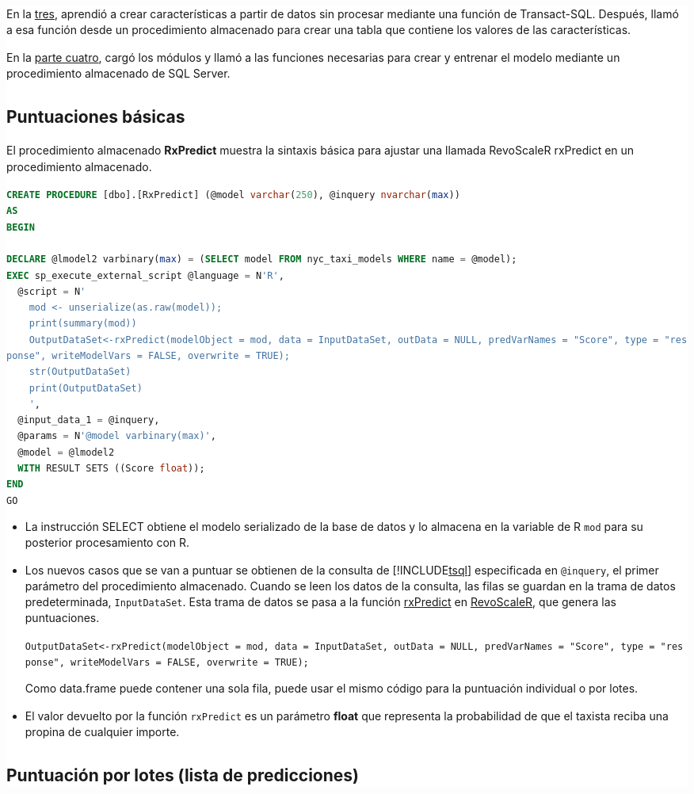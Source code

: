 En la [tres](r-taxi-classification-create-features.md), aprendió a crear características a partir de datos sin procesar mediante una función de Transact-SQL. Después, llamó a esa función desde un procedimiento almacenado para crear una tabla que contiene los valores de las características.

En la [parte cuatro](r-taxi-classification-train-model.md), cargó los módulos y llamó a las funciones necesarias para crear y entrenar el modelo mediante un procedimiento almacenado de SQL Server.

## <a name="basic-scoring"></a>Puntuaciones básicas

El procedimiento almacenado **RxPredict** muestra la sintaxis básica para ajustar una llamada RevoScaleR rxPredict en un procedimiento almacenado.

```sql
CREATE PROCEDURE [dbo].[RxPredict] (@model varchar(250), @inquery nvarchar(max))
AS 
BEGIN 

DECLARE @lmodel2 varbinary(max) = (SELECT model FROM nyc_taxi_models WHERE name = @model);  
EXEC sp_execute_external_script @language = N'R',
  @script = N' 
    mod <- unserialize(as.raw(model)); 
    print(summary(mod)) 
    OutputDataSet<-rxPredict(modelObject = mod, data = InputDataSet, outData = NULL, predVarNames = "Score", type = "response", writeModelVars = FALSE, overwrite = TRUE); 
    str(OutputDataSet) 
    print(OutputDataSet) 
    ', 
  @input_data_1 = @inquery, 
  @params = N'@model varbinary(max)',
  @model = @lmodel2 
  WITH RESULT SETS ((Score float));
END
GO
```

+ La instrucción SELECT obtiene el modelo serializado de la base de datos y lo almacena en la variable de R `mod` para su posterior procesamiento con R.

+ Los nuevos casos que se van a puntuar se obtienen de la consulta de [!INCLUDE[tsql](../../includes/tsql-md.md)] especificada en `@inquery`, el primer parámetro del procedimiento almacenado. Cuando se leen los datos de la consulta, las filas se guardan en la trama de datos predeterminada, `InputDataSet`. Esta trama de datos se pasa a la función [rxPredict](/machine-learning-server/r-reference/revoscaler/rxpredict) en [RevoScaleR](/machine-learning-server/r-reference/revoscaler/revoscaler), que genera las puntuaciones.
  
  `OutputDataSet<-rxPredict(modelObject = mod, data = InputDataSet, outData = NULL, predVarNames = "Score", type = "response", writeModelVars = FALSE, overwrite = TRUE);`
  
  Como data.frame puede contener una sola fila, puede usar el mismo código para la puntuación individual o por lotes.
  
+ El valor devuelto por la función `rxPredict` es un parámetro **float** que representa la probabilidad de que el taxista reciba una propina de cualquier importe.

## <a name="batch-scoring-a-list-of-predictions"></a>Puntuación por lotes (lista de predicciones)

